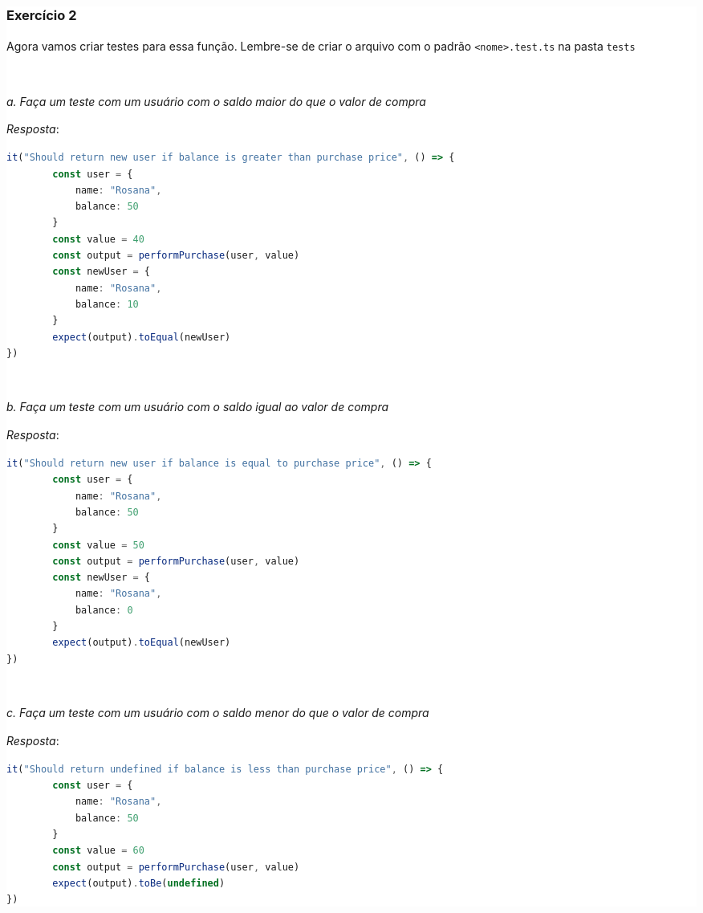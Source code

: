 ### Exercício 2

Agora vamos criar testes para essa função. Lembre-se de criar o arquivo com o padrão `<nome>.test.ts` na pasta  `tests`

<br>

*a. Faça um teste com um usuário com o saldo maior do que o valor de compra*

_Resposta_:

```ts
it("Should return new user if balance is greater than purchase price", () => {
        const user = {
            name: "Rosana",
            balance: 50
        }
        const value = 40
        const output = performPurchase(user, value)
        const newUser = {
            name: "Rosana",
            balance: 10
        }
        expect(output).toEqual(newUser)
})
```

<br>

*b. Faça um teste com um usuário com o saldo igual ao valor de compra*

_Resposta_:

```ts
it("Should return new user if balance is equal to purchase price", () => {
        const user = {
            name: "Rosana",
            balance: 50
        }
        const value = 50
        const output = performPurchase(user, value)
        const newUser = {
            name: "Rosana",
            balance: 0
        }
        expect(output).toEqual(newUser)
})
```

<br>

*c. Faça um teste com um usuário com o saldo menor do que o valor de compra*

_Resposta_:

```ts
it("Should return undefined if balance is less than purchase price", () => {
        const user = {
            name: "Rosana",
            balance: 50
        }
        const value = 60
        const output = performPurchase(user, value)
        expect(output).toBe(undefined)
})
```
